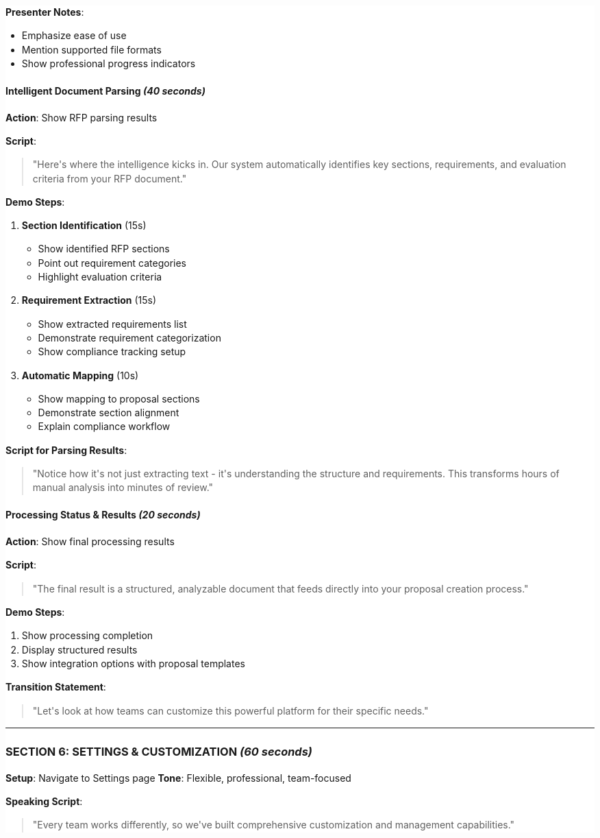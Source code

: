 **Presenter Notes**:
- Emphasize ease of use
- Mention supported file formats
- Show professional progress indicators

#### **Intelligent Document Parsing** *(40 seconds)*
**Action**: Show RFP parsing results

**Script**:
> "Here's where the intelligence kicks in. Our system automatically identifies key sections, requirements, and evaluation criteria from your RFP document."

**Demo Steps**:
1. **Section Identification** (15s)
   - Show identified RFP sections
   - Point out requirement categories
   - Highlight evaluation criteria

2. **Requirement Extraction** (15s)
   - Show extracted requirements list
   - Demonstrate requirement categorization
   - Show compliance tracking setup

3. **Automatic Mapping** (10s)
   - Show mapping to proposal sections
   - Demonstrate section alignment
   - Explain compliance workflow

**Script for Parsing Results**:
> "Notice how it's not just extracting text - it's understanding the structure and requirements. This transforms hours of manual analysis into minutes of review."

#### **Processing Status & Results** *(20 seconds)*
**Action**: Show final processing results

**Script**:
> "The final result is a structured, analyzable document that feeds directly into your proposal creation process."

**Demo Steps**:
1. Show processing completion
2. Display structured results
3. Show integration options with proposal templates

**Transition Statement**:
> "Let's look at how teams can customize this powerful platform for their specific needs."

---

### **SECTION 6: SETTINGS & CUSTOMIZATION** *(60 seconds)*

**Setup**: Navigate to Settings page
**Tone**: Flexible, professional, team-focused

**Speaking Script**:
> "Every team works differently, so we've built comprehensive customization and management capabilities."
